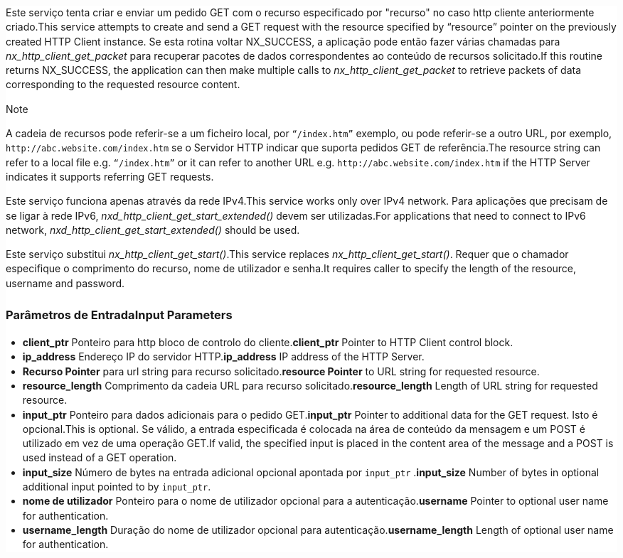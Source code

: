 <span data-ttu-id="bab4f-226">Este serviço tenta criar e enviar um pedido GET com o recurso especificado por "recurso" no caso http cliente anteriormente criado.</span><span class="sxs-lookup"><span data-stu-id="bab4f-226">This service attempts to create and send a GET request with the resource specified by “resource” pointer on the previously created HTTP Client instance.</span></span> <span data-ttu-id="bab4f-227">Se esta rotina voltar NX_SUCCESS, a aplicação pode então fazer várias chamadas para *nx_http_client_get_packet* para recuperar pacotes de dados correspondentes ao conteúdo de recursos solicitado.</span><span class="sxs-lookup"><span data-stu-id="bab4f-227">If this routine returns NX_SUCCESS, the application can then make multiple calls to *nx_http_client_get_packet* to retrieve packets of data corresponding to the requested resource content.</span></span>

> [!NOTE]
> <span data-ttu-id="bab4f-228">A cadeia de recursos pode referir-se a um ficheiro local, por ``` “/index.htm” ``` exemplo, ou pode referir-se a outro URL, por exemplo, ```http://abc.website.com/index.htm``` se o Servidor HTTP indicar que suporta pedidos GET de referência.</span><span class="sxs-lookup"><span data-stu-id="bab4f-228">The resource string can refer to a local file e.g. ``` “/index.htm” ``` or it can refer to another URL e.g. ```http://abc.website.com/index.htm``` if the HTTP Server indicates it supports referring GET requests.</span></span>

<span data-ttu-id="bab4f-229">Este serviço funciona apenas através da rede IPv4.</span><span class="sxs-lookup"><span data-stu-id="bab4f-229">This service works only over IPv4 network.</span></span> <span data-ttu-id="bab4f-230">Para aplicações que precisam de se ligar à rede IPv6, *nxd_http_client_get_start_extended()* devem ser utilizadas.</span><span class="sxs-lookup"><span data-stu-id="bab4f-230">For applications that need to connect to IPv6 network, *nxd_http_client_get_start_extended()* should be used.</span></span>

<span data-ttu-id="bab4f-231">Este serviço substitui *nx_http_client_get_start()*.</span><span class="sxs-lookup"><span data-stu-id="bab4f-231">This service replaces *nx_http_client_get_start()*.</span></span> <span data-ttu-id="bab4f-232">Requer que o chamador especifique o comprimento do recurso, nome de utilizador e senha.</span><span class="sxs-lookup"><span data-stu-id="bab4f-232">It requires caller to specify the length of the resource, username and password.</span></span>

### <a name="input-parameters"></a><span data-ttu-id="bab4f-233">Parâmetros de Entrada</span><span class="sxs-lookup"><span data-stu-id="bab4f-233">Input Parameters</span></span>

 - <span data-ttu-id="bab4f-234">**client_ptr** Ponteiro para http bloco de controlo do cliente.</span><span class="sxs-lookup"><span data-stu-id="bab4f-234">**client_ptr** Pointer to HTTP Client control block.</span></span>
 - <span data-ttu-id="bab4f-235">**ip_address** Endereço IP do servidor HTTP.</span><span class="sxs-lookup"><span data-stu-id="bab4f-235">**ip_address** IP address of the HTTP Server.</span></span>
 - <span data-ttu-id="bab4f-236">**Recurso Pointer** para url string para recurso solicitado.</span><span class="sxs-lookup"><span data-stu-id="bab4f-236">**resource Pointer** to URL string for requested resource.</span></span>
 - <span data-ttu-id="bab4f-237">**resource_length** Comprimento da cadeia URL para recurso solicitado.</span><span class="sxs-lookup"><span data-stu-id="bab4f-237">**resource_length** Length of URL string for requested resource.</span></span>
 - <span data-ttu-id="bab4f-238">**input_ptr** Ponteiro para dados adicionais para o pedido GET.</span><span class="sxs-lookup"><span data-stu-id="bab4f-238">**input_ptr** Pointer to additional data for the GET request.</span></span> <span data-ttu-id="bab4f-239">Isto é opcional.</span><span class="sxs-lookup"><span data-stu-id="bab4f-239">This is optional.</span></span> <span data-ttu-id="bab4f-240">Se válido, a entrada especificada é colocada na área de conteúdo da mensagem e um POST é utilizado em vez de uma operação GET.</span><span class="sxs-lookup"><span data-stu-id="bab4f-240">If valid, the specified input is placed in the content area of the message and a POST is used instead of a GET operation.</span></span>
 - <span data-ttu-id="bab4f-241">**input_size** Número de bytes na entrada adicional opcional apontada por ```input_ptr``` .</span><span class="sxs-lookup"><span data-stu-id="bab4f-241">**input_size** Number of bytes in optional additional input pointed to by ```input_ptr```.</span></span>
 - <span data-ttu-id="bab4f-242">**nome de utilizador** Ponteiro para o nome de utilizador opcional para a autenticação.</span><span class="sxs-lookup"><span data-stu-id="bab4f-242">**username** Pointer to optional user name for authentication.</span></span>
 - <span data-ttu-id="bab4f-243">**username_length** Duração do nome de utilizador opcional para autenticação.</span><span class="sxs-lookup"><span data-stu-id="bab4f-243">**username_length** Length of optional user name for authentication.</span></span>